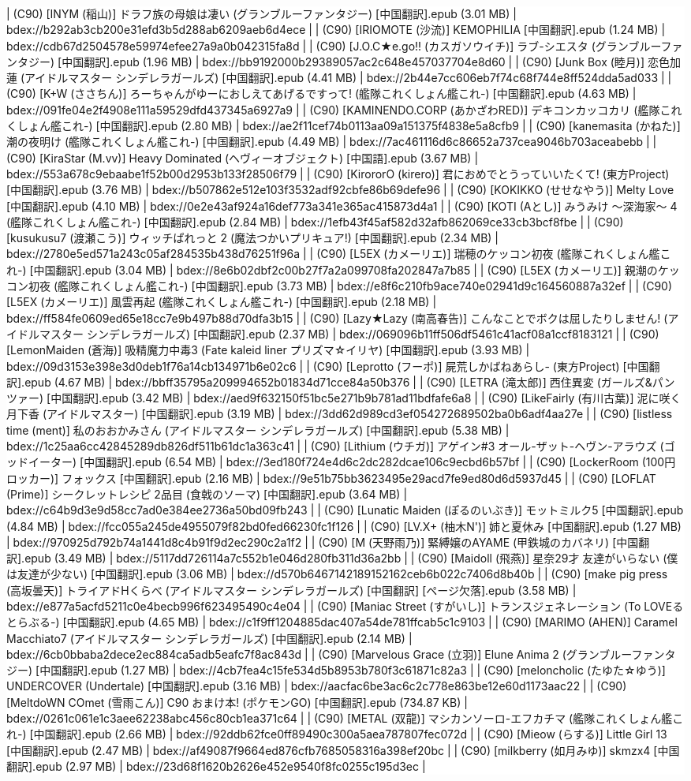 | (C90) [INYM (稲山)] ドラフ族の母娘は凄い (グランブルーファンタジー) [中国翻訳].epub (3.01 MB) | bdex://b292ab3cb200e31efd3b5d288ab6209aeb6d4ece |
| (C90) [IRIOMOTE (沙流)] KEMOPHILIA [中国翻訳].epub (1.24 MB) | bdex://cdb67d2504578e59974efee27a9a0b042315fa8d |
| (C90) [J.O.C★e.go!! (カスガソウイチ)] ラブ-シエスタ (グランブルーファンタジー) [中国翻訳].epub (1.96 MB) | bdex://bb9192000b29389057ac2c648e457037704e8d60 |
| (C90) [Junk Box (睦月)] 恋色加蓮 (アイドルマスター シンデレラガールズ) [中国翻訳].epub (4.41 MB) | bdex://2b44e7cc606eb7f74c68f744e8ff524dda5ad033 |
| (C90) [K+W (ささちん)] ろーちゃんがゆーにおしえてあげるですって! (艦隊これくしょん艦これ-) [中国翻訳].epub (4.63 MB) | bdex://091fe04e2f4908e111a59529dfd437345a6927a9 |
| (C90) [KAMINENDO.CORP (あかざわRED)] デキコンカッコカリ (艦隊これくしょん艦これ-) [中国翻訳].epub (2.80 MB) | bdex://ae2f11cef74b0113aa09a151375f4838e5a8cfb9 |
| (C90) [kanemasita (かねた)] 潮の夜明け (艦隊これくしょん艦これ-) [中国翻訳].epub (4.49 MB) | bdex://7ac461116d6c86652a737cea9046b703aceabebb |
| (C90) [KiraStar (M.vv)] Heavy Dominated (ヘヴィーオブジェクト) [中国語].epub (3.67 MB) | bdex://553a678c9ebaabe1f52b00d2953b133f28506f79 |
| (C90) [KirororO (kirero)] 君におめでとうっていいたくて! (東方Project) [中国翻訳].epub (3.76 MB) | bdex://b507862e512e103f3532adf92cbfe86b69defe96 |
| (C90) [KOKIKKO (せせなやう)] Melty Love [中国翻訳].epub (4.10 MB) | bdex://0e2e43af924a16def773a341e365ac415873d4a1 |
| (C90) [KOTI (Aとし)] みうみけ ～深海家～ 4 (艦隊これくしょん艦これ-) [中国翻訳].epub (2.84 MB) | bdex://1efb43f45af582d32afb862069ce33cb3bcf8fbe |
| (C90) [kusukusu7 (渡瀬こう)] ウィッチぱれっと 2 (魔法つかいプリキュア!) [中国翻訳].epub (2.34 MB) | bdex://2780e5ed571a243c05af284535b438d76251f96a |
| (C90) [L5EX (カメーリエ)] 瑞穂のケッコン初夜 (艦隊これくしょん艦これ-) [中国翻訳].epub (3.04 MB) | bdex://8e6b02dbf2c00b27f7a2a099708fa202847a7b85 |
| (C90) [L5EX (カメーリエ)] 親潮のケッコン初夜 (艦隊これくしょん艦これ-) [中国翻訳].epub (3.73 MB) | bdex://e8f6c210fb9ace740e02941d9c164560887a32ef |
| (C90) [L5EX (カメーリエ)] 風雲再起 (艦隊これくしょん艦これ-) [中国翻訳].epub (2.18 MB) | bdex://ff584fe0609ed65e18cc7e9b497b88d70dfa3b15 |
| (C90) [Lazy★Lazy (南高春告)] こんなことでボクは屈したりしません! (アイドルマスター シンデレラガールズ)  [中国翻訳].epub (2.37 MB) | bdex://069096b11ff506df5461c41acf08a1ccf8183121 |
| (C90) [LemonMaiden (蒼海)] 吸精魔力中毒3 (Fate kaleid liner プリズマ☆イリヤ) [中国翻訳].epub (3.93 MB) | bdex://09d3153e398e3d0deb1f76a14cb134971b6e02c6 |
| (C90) [Leprotto (フーポ)] 屍荒しかばねあらし- (東方Project) [中国翻訳].epub (4.67 MB) | bdex://bbff35795a209994652b01834d71cce84a50b376 |
| (C90) [LETRA (滝太郎)] 西住異変 (ガールズ&パンツァー) [中国翻訳].epub (3.42 MB) | bdex://aed9f632150f51bc5e271b9b781ad11bdfafe6a8 |
| (C90) [LikeFairly (有川古葉)] 泥に咲く月下香 (アイドルマスター) [中国翻訳].epub (3.19 MB) | bdex://3dd62d989cd3ef054272689502ba0b6adf4aa27e |
| (C90) [listless time (ment)] 私のおおかみさん (アイドルマスター シンデレラガールズ) [中国翻訳].epub (5.38 MB) | bdex://1c25aa6cc42845289db826df511b61dc1a363c41 |
| (C90) [Lithium (ウチガ)] アゲイン#3 オール-ザット-ヘヴン-アラウズ (ゴッドイーター) [中国翻訳].epub (6.54 MB) | bdex://3ed180f724e4d6c2dc282dcae106c9ecbd6b57bf |
| (C90) [LockerRoom (100円ロッカー)] フォックス [中国翻訳].epub (2.16 MB) | bdex://9e51b75bb3623495e29acd7fe9ed80d6d5937d45 |
| (C90) [LOFLAT (Prime)] シークレットレシピ 2品目 (食戟のソーマ) [中国翻訳].epub (3.64 MB) | bdex://c64b9d3e9d58cc7ad0e384ee2736a50bd09fb243 |
| (C90) [Lunatic Maiden (ぽるのいぶき)] モットミルク5 [中国翻訳].epub (4.84 MB) | bdex://fcc055a245de4955079f82bd0fed66230fc1f126 |
| (C90) [LV.X+ (柚木N')] 姉と夏休み [中国翻訳].epub (1.27 MB) | bdex://970925d792b74a1441d8c4b91f9d2ec290c2a1f2 |
| (C90) [M (天野雨乃)] 緊縛嬢のAYAME (甲鉄城のカバネリ) [中国翻訳].epub (3.49 MB) | bdex://5117dd726114a7c552b1e046d280fb311d36a2bb |
| (C90) [Maidoll (飛燕)] 星奈29才 友達がいらない (僕は友達が少ない) [中国翻訳].epub (3.06 MB) | bdex://d570b6467142189152162ceb6b022c7406d8b40b |
| (C90) [make pig press (高坂曇天)] トライアドHくらべ (アイドルマスター シンデレラガールズ) [中国翻訳] [ページ欠落].epub (3.58 MB) | bdex://e877a5acfd5211c0e4becb996f623495490c4e04 |
| (C90) [Maniac Street (すがいし)] トランスジェネレーション (To LOVEるとらぶる-) [中国翻訳].epub (4.65 MB) | bdex://c1f9ff1204885dac407a54de781ffcab5c1c9103 |
| (C90) [MARIMO (AHEN)] Caramel Macchiato7 (アイドルマスター シンデレラガールズ) [中国翻訳].epub (2.14 MB) | bdex://6cb0bbaba2dece2ec884ca5adb5eafc7f8ac843d |
| (C90) [Marvelous Grace (立羽)] Elune Anima 2 (グランブルーファンタジー) [中国翻訳].epub (1.27 MB) | bdex://4cb7fea4c15fe534d5b8953b780f3c61871c82a3 |
| (C90) [meloncholic (たゆた☆ゆう)] UNDERCOVER (Undertale)  [中国翻訳].epub (3.16 MB) | bdex://aacfac6be3ac6c2c778e863be12e60d1173aac22 |
| (C90) [MeltdoWN COmet (雪雨こん)] C90 おまけ本! (ポケモンGO) [中国翻訳].epub (734.87 KB) | bdex://0261c061e1c3aee62238abc456c80cb1ea371c64 |
| (C90) [METAL (双龍)] マシカンソーロ-エフカチマ (艦隊これくしょん艦これ-) [中国翻訳].epub (2.66 MB) | bdex://92ddb62fce0ff89490c300a5aea787807fec072d |
| (C90) [Mieow (らする)] Little Girl 13 [中国翻訳].epub (2.47 MB) | bdex://af49087f9664ed876cfb7685058316a398ef20bc |
| (C90) [milkberry (如月みゆ)] skmzx4 [中国翻訳].epub (2.97 MB) | bdex://23d68f1620b2626e452e9540f8fc0255c195d3ec |